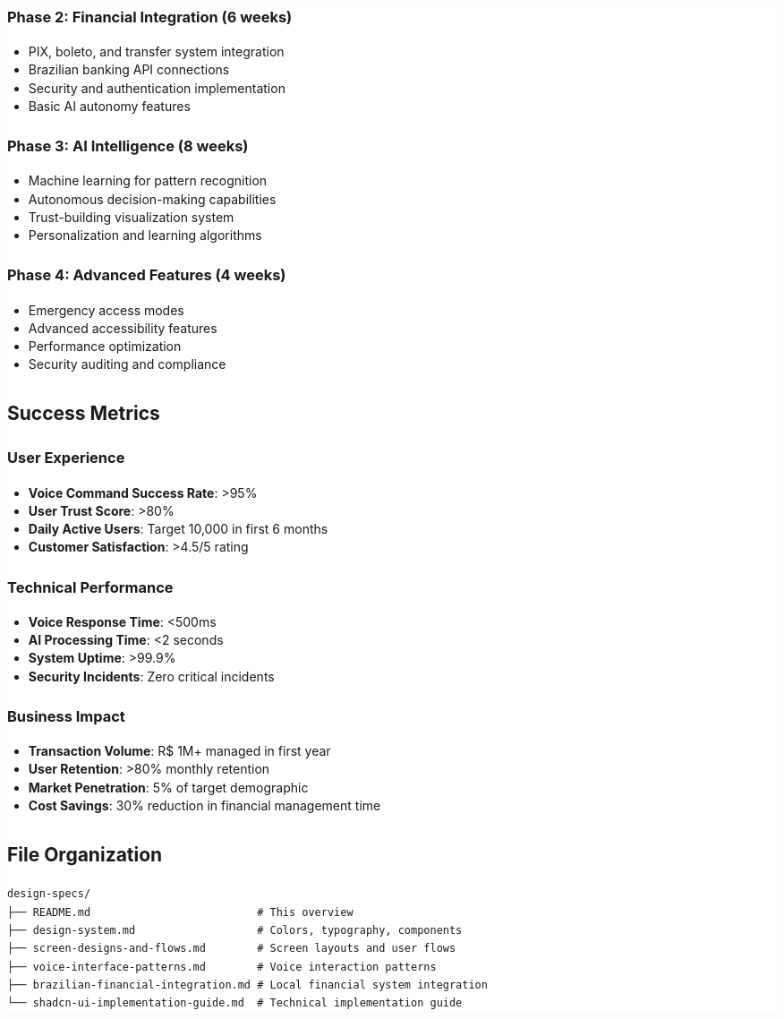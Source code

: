 ### Phase 2: Financial Integration (6 weeks)
- PIX, boleto, and transfer system integration
- Brazilian banking API connections
- Security and authentication implementation
- Basic AI autonomy features

### Phase 3: AI Intelligence (8 weeks)
- Machine learning for pattern recognition
- Autonomous decision-making capabilities
- Trust-building visualization system
- Personalization and learning algorithms

### Phase 4: Advanced Features (4 weeks)
- Emergency access modes
- Advanced accessibility features
- Performance optimization
- Security auditing and compliance

## Success Metrics

### User Experience
- **Voice Command Success Rate**: >95%
- **User Trust Score**: >80%
- **Daily Active Users**: Target 10,000 in first 6 months
- **Customer Satisfaction**: >4.5/5 rating

### Technical Performance
- **Voice Response Time**: <500ms
- **AI Processing Time**: <2 seconds
- **System Uptime**: >99.9%
- **Security Incidents**: Zero critical incidents

### Business Impact
- **Transaction Volume**: R$ 1M+ managed in first year
- **User Retention**: >80% monthly retention
- **Market Penetration**: 5% of target demographic
- **Cost Savings**: 30% reduction in financial management time

## File Organization

```
design-specs/
├── README.md                          # This overview
├── design-system.md                   # Colors, typography, components
├── screen-designs-and-flows.md        # Screen layouts and user flows
├── voice-interface-patterns.md        # Voice interaction patterns
├── brazilian-financial-integration.md # Local financial system integration
└── shadcn-ui-implementation-guide.md  # Technical implementation guide
```
